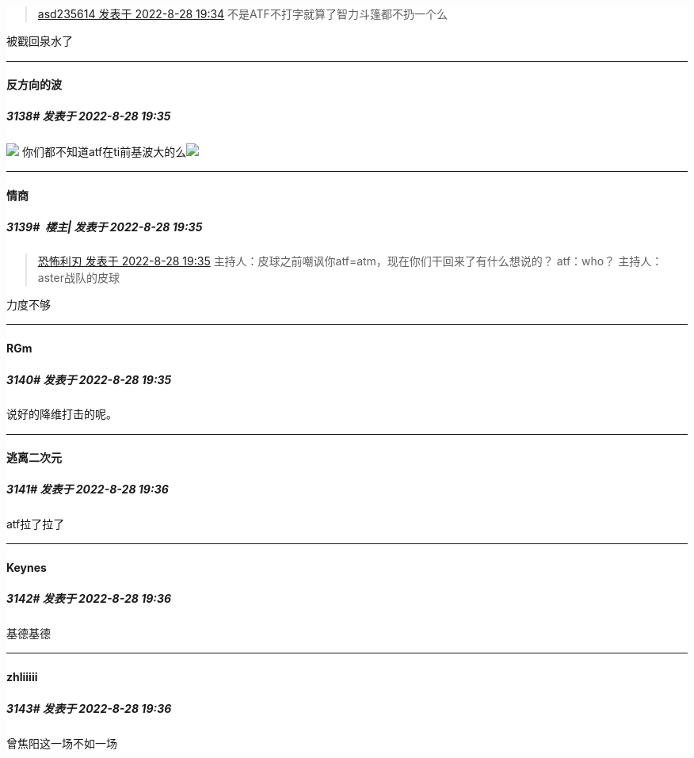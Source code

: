 <blockquote><a href="httphttps://bbs.saraba1st.com/2b/forum.php?mod=redirect&amp;goto=findpost&amp;pid=57250481&amp;ptid=2088652" target="_blank">asd235614 发表于 2022-8-28 19:34</a>
不是ATF不打字就算了智力斗篷都不扔一个么</blockquote>
被戳回泉水了

*****

####  反方向的波  
##### 3138#       发表于 2022-8-28 19:35

<img src="https://p.sda1.dev/7/68e8432cff476829e0788047a13f421e/CMP_20220828193506307.jpg" referrerpolicy="no-referrer">
你们都不知道atf在ti前基波大的么<img src="https://static.saraba1st.com/image/smiley/face2017/067.png" referrerpolicy="no-referrer">

*****

####  情商  
##### 3139#         楼主| 发表于 2022-8-28 19:35

<blockquote><a href="httphttps://bbs.saraba1st.com/2b/forum.php?mod=redirect&amp;goto=findpost&amp;pid=57250485&amp;ptid=2088652" target="_blank">恐怖利刃 发表于 2022-8-28 19:35</a>
主持人：皮球之前嘲讽你atf=atm，现在你们干回来了有什么想说的？
atf：who？
主持人：aster战队的皮球</blockquote>
力度不够

*****

####  RGm  
##### 3140#       发表于 2022-8-28 19:35

说好的降维打击的呢。

*****

####  逃离二次元  
##### 3141#       发表于 2022-8-28 19:36

atf拉了拉了

*****

####  Keynes  
##### 3142#       发表于 2022-8-28 19:36

基德基德

*****

####  zhliiiii  
##### 3143#       发表于 2022-8-28 19:36

曾焦阳这一场不如一场
